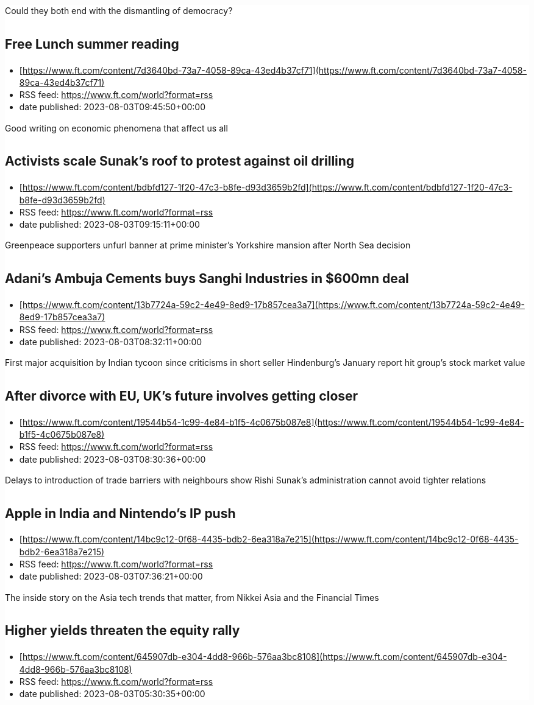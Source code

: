 Could they both end with the dismantling of democracy?

## Free Lunch summer reading
 - [https://www.ft.com/content/7d3640bd-73a7-4058-89ca-43ed4b37cf71](https://www.ft.com/content/7d3640bd-73a7-4058-89ca-43ed4b37cf71)
 - RSS feed: https://www.ft.com/world?format=rss
 - date published: 2023-08-03T09:45:50+00:00

Good writing on economic phenomena that affect us all

## Activists scale Sunak’s roof to protest against oil drilling
 - [https://www.ft.com/content/bdbfd127-1f20-47c3-b8fe-d93d3659b2fd](https://www.ft.com/content/bdbfd127-1f20-47c3-b8fe-d93d3659b2fd)
 - RSS feed: https://www.ft.com/world?format=rss
 - date published: 2023-08-03T09:15:11+00:00

Greenpeace supporters unfurl banner at prime minister’s Yorkshire mansion after North Sea decision

## Adani’s Ambuja Cements buys Sanghi Industries in $600mn deal
 - [https://www.ft.com/content/13b7724a-59c2-4e49-8ed9-17b857cea3a7](https://www.ft.com/content/13b7724a-59c2-4e49-8ed9-17b857cea3a7)
 - RSS feed: https://www.ft.com/world?format=rss
 - date published: 2023-08-03T08:32:11+00:00

First major acquisition by Indian tycoon since criticisms in short seller Hindenburg’s January report hit group’s stock market value

## After divorce with EU, UK’s future involves getting closer
 - [https://www.ft.com/content/19544b54-1c99-4e84-b1f5-4c0675b087e8](https://www.ft.com/content/19544b54-1c99-4e84-b1f5-4c0675b087e8)
 - RSS feed: https://www.ft.com/world?format=rss
 - date published: 2023-08-03T08:30:36+00:00

Delays to introduction of trade barriers with neighbours show Rishi Sunak’s administration cannot avoid tighter relations

## Apple in India and Nintendo’s IP push
 - [https://www.ft.com/content/14bc9c12-0f68-4435-bdb2-6ea318a7e215](https://www.ft.com/content/14bc9c12-0f68-4435-bdb2-6ea318a7e215)
 - RSS feed: https://www.ft.com/world?format=rss
 - date published: 2023-08-03T07:36:21+00:00

The inside story on the Asia tech trends that matter, from Nikkei Asia and the Financial Times

## Higher yields threaten the equity rally
 - [https://www.ft.com/content/645907db-e304-4dd8-966b-576aa3bc8108](https://www.ft.com/content/645907db-e304-4dd8-966b-576aa3bc8108)
 - RSS feed: https://www.ft.com/world?format=rss
 - date published: 2023-08-03T05:30:35+00:00
